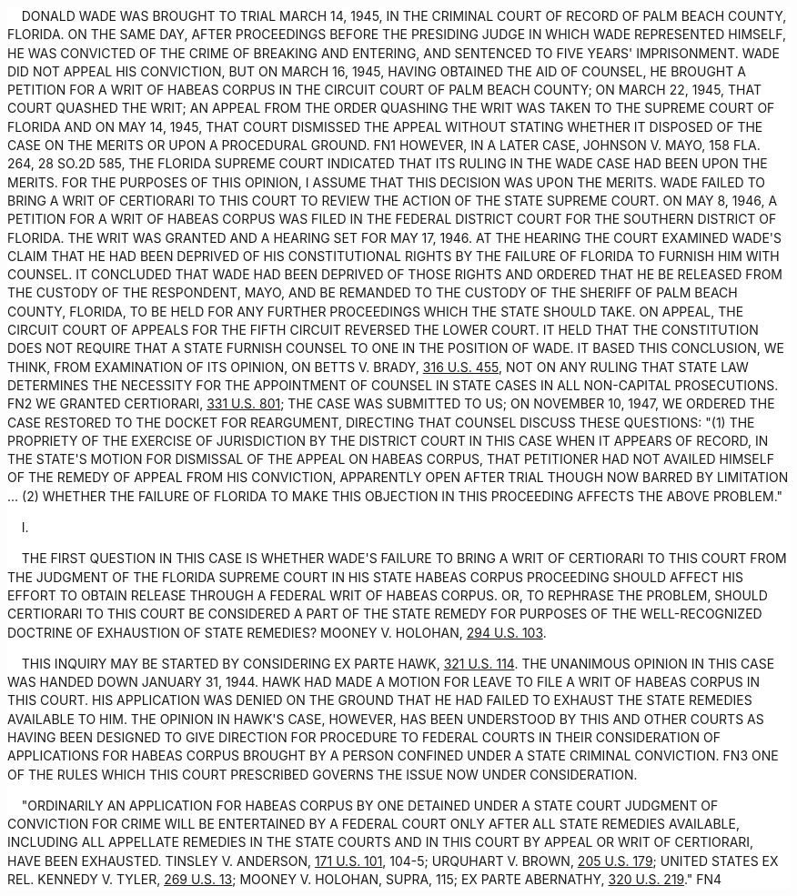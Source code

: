     DONALD WADE WAS BROUGHT TO TRIAL MARCH 14, 1945, IN THE CRIMINAL COURT OF RECORD OF PALM BEACH COUNTY, FLORIDA.  ON THE SAME DAY, AFTER PROCEEDINGS BEFORE THE PRESIDING JUDGE IN WHICH WADE REPRESENTED HIMSELF, HE WAS CONVICTED OF THE CRIME OF BREAKING AND ENTERING, AND SENTENCED TO FIVE YEARS' IMPRISONMENT.  WADE DID NOT APPEAL HIS CONVICTION, BUT ON MARCH 16, 1945, HAVING OBTAINED THE AID OF COUNSEL, HE BROUGHT A PETITION FOR A WRIT OF HABEAS CORPUS IN THE CIRCUIT COURT OF PALM BEACH COUNTY; ON MARCH 22, 1945, THAT COURT QUASHED THE WRIT; AN APPEAL FROM THE ORDER QUASHING THE WRIT WAS TAKEN TO THE SUPREME COURT OF FLORIDA AND ON MAY 14, 1945, THAT COURT DISMISSED THE APPEAL WITHOUT STATING WHETHER IT DISPOSED OF THE CASE ON THE MERITS OR UPON A PROCEDURAL GROUND.  FN1  HOWEVER, IN A LATER CASE, JOHNSON V. MAYO, 158 FLA. 264, 28 SO.2D 585, THE FLORIDA SUPREME COURT INDICATED THAT ITS RULING IN THE WADE CASE HAD BEEN UPON THE MERITS.  FOR THE PURPOSES OF THIS OPINION, I ASSUME THAT THIS DECISION WAS UPON THE MERITS.  WADE FAILED TO BRING A WRIT OF CERTIORARI TO THIS COURT TO REVIEW THE ACTION OF THE STATE SUPREME COURT.  ON MAY 8, 1946, A PETITION FOR A WRIT OF HABEAS CORPUS WAS FILED IN THE FEDERAL DISTRICT COURT FOR THE SOUTHERN DISTRICT OF FLORIDA.  THE WRIT WAS GRANTED AND A HEARING SET FOR MAY 17, 1946.  AT THE HEARING THE COURT EXAMINED WADE'S CLAIM THAT HE HAD BEEN DEPRIVED OF HIS CONSTITUTIONAL RIGHTS BY THE FAILURE OF FLORIDA TO FURNISH HIM WITH COUNSEL.  IT CONCLUDED THAT WADE HAD BEEN DEPRIVED OF THOSE RIGHTS AND ORDERED THAT HE BE RELEASED FROM THE CUSTODY OF THE RESPONDENT, MAYO, AND BE REMANDED TO THE CUSTODY OF THE SHERIFF OF PALM BEACH COUNTY, FLORIDA, TO BE HELD FOR ANY FURTHER PROCEEDINGS WHICH THE STATE SHOULD TAKE.  ON APPEAL, THE CIRCUIT COURT OF APPEALS FOR THE FIFTH CIRCUIT REVERSED THE LOWER COURT.  IT HELD THAT THE CONSTITUTION DOES NOT REQUIRE THAT A STATE FURNISH COUNSEL TO ONE IN THE POSITION OF WADE.  IT BASED THIS CONCLUSION, WE THINK, FROM EXAMINATION OF ITS OPINION, ON BETTS V. BRADY, [316 U.S. 455][/us/courts/scotus/usReporter/316/455], NOT ON ANY RULING THAT STATE LAW DETERMINES THE NECESSITY FOR THE APPOINTMENT OF COUNSEL IN STATE CASES IN ALL NON-CAPITAL PROSECUTIONS.  FN2  WE GRANTED CERTIORARI, [331 U.S. 801][/us/courts/scotus/usReporter/331/801]; THE CASE WAS SUBMITTED TO US; ON NOVEMBER 10, 1947, WE ORDERED THE CASE RESTORED TO THE DOCKET FOR REARGUMENT, DIRECTING THAT COUNSEL DISCUSS THESE QUESTIONS:  "(1) THE PROPRIETY OF THE EXERCISE OF JURISDICTION BY THE DISTRICT COURT IN THIS CASE WHEN IT APPEARS OF RECORD, IN THE STATE'S MOTION FOR DISMISSAL OF THE APPEAL ON HABEAS CORPUS, THAT PETITIONER HAD NOT AVAILED HIMSELF OF THE REMEDY OF APPEAL FROM HIS CONVICTION, APPARENTLY OPEN AFTER TRIAL THOUGH NOW BARRED BY LIMITATION  ...  (2) WHETHER THE FAILURE OF FLORIDA TO MAKE THIS OBJECTION IN THIS PROCEEDING AFFECTS THE ABOVE PROBLEM."

    I.

    THE FIRST QUESTION IN THIS CASE IS WHETHER WADE'S FAILURE TO BRING A WRIT OF CERTIORARI TO THIS COURT FROM THE JUDGMENT OF THE FLORIDA SUPREME COURT IN HIS STATE HABEAS CORPUS PROCEEDING SHOULD AFFECT HIS EFFORT TO OBTAIN RELEASE THROUGH A FEDERAL WRIT OF HABEAS CORPUS.  OR, TO REPHRASE THE PROBLEM, SHOULD CERTIORARI TO THIS COURT BE CONSIDERED A PART OF THE STATE REMEDY FOR PURPOSES OF THE WELL-RECOGNIZED DOCTRINE OF EXHAUSTION OF STATE REMEDIES?  MOONEY V. HOLOHAN, [294 U.S. 103][/us/courts/scotus/usReporter/294/103].

    THIS INQUIRY MAY BE STARTED BY CONSIDERING EX PARTE HAWK, [321 U.S. 114][/us/courts/scotus/usReporter/321/114].  THE UNANIMOUS OPINION IN THIS CASE WAS HANDED DOWN JANUARY 31, 1944.  HAWK HAD MADE A MOTION FOR LEAVE TO FILE A WRIT OF HABEAS CORPUS IN THIS COURT.  HIS APPLICATION WAS DENIED ON THE GROUND THAT HE HAD FAILED TO EXHAUST THE STATE REMEDIES AVAILABLE TO HIM.  THE OPINION IN HAWK'S CASE, HOWEVER, HAS BEEN UNDERSTOOD BY THIS AND OTHER COURTS AS HAVING BEEN DESIGNED TO GIVE DIRECTION FOR PROCEDURE TO FEDERAL COURTS IN THEIR CONSIDERATION OF APPLICATIONS FOR HABEAS CORPUS BROUGHT BY A PERSON CONFINED UNDER A STATE CRIMINAL CONVICTION.  FN3  ONE OF THE RULES WHICH THIS COURT PRESCRIBED GOVERNS THE ISSUE NOW UNDER CONSIDERATION.

    "ORDINARILY AN APPLICATION FOR HABEAS CORPUS BY ONE DETAINED UNDER A STATE COURT JUDGMENT OF CONVICTION FOR CRIME WILL BE ENTERTAINED BY A FEDERAL COURT ONLY AFTER ALL STATE REMEDIES AVAILABLE, INCLUDING ALL APPELLATE REMEDIES IN THE STATE COURTS AND IN THIS COURT BY APPEAL OR WRIT OF CERTIORARI, HAVE BEEN EXHAUSTED.  TINSLEY V. ANDERSON, [171 U.S. 101][/us/courts/scotus/usReporter/171/101], 104-5; URQUHART V. BROWN, [205 U.S. 179][/us/courts/scotus/usReporter/205/179]; UNITED STATES EX REL. KENNEDY V. TYLER, [269 U.S. 13][/us/courts/scotus/usReporter/269/13]; MOONEY V. HOLOHAN, SUPRA, 115; EX PARTE ABERNATHY, [320 U.S. 219][/us/courts/scotus/usReporter/320/219]."  FN4


[/us/courts/scotus/usReporter/334/672]: https://publicdocs.github.io/go/links?ns=uslm-x&ref=%2Fus%2Fcourts%2Fscotus%2FusReporter%2F334%2F672
[/us/courts/scotus/usReporter/331/801]: https://publicdocs.github.io/go/links?ns=uslm-x&ref=%2Fus%2Fcourts%2Fscotus%2FusReporter%2F331%2F801
[/us/courts/scotus/usReporter/321/114]: https://publicdocs.github.io/go/links?ns=uslm-x&ref=%2Fus%2Fcourts%2Fscotus%2FusReporter%2F321%2F114
[/us/courts/scotus/usReporter/334/266]: https://publicdocs.github.io/go/links?ns=uslm-x&ref=%2Fus%2Fcourts%2Fscotus%2FusReporter%2F334%2F266
[/us/courts/scotus/usReporter/117/241]: https://publicdocs.github.io/go/links?ns=uslm-x&ref=%2Fus%2Fcourts%2Fscotus%2FusReporter%2F117%2F241
[/us/courts/scotus/usReporter/316/455]: https://publicdocs.github.io/go/links?ns=uslm-x&ref=%2Fus%2Fcourts%2Fscotus%2FusReporter%2F316%2F455
[/us/courts/scotus/usReporter/316/455]: https://publicdocs.github.io/go/links?ns=uslm-x&ref=%2Fus%2Fcourts%2Fscotus%2FusReporter%2F316%2F455
[/us/courts/scotus/usReporter/331/801]: https://publicdocs.github.io/go/links?ns=uslm-x&ref=%2Fus%2Fcourts%2Fscotus%2FusReporter%2F331%2F801
[/us/courts/scotus/usReporter/294/103]: https://publicdocs.github.io/go/links?ns=uslm-x&ref=%2Fus%2Fcourts%2Fscotus%2FusReporter%2F294%2F103
[/us/courts/scotus/usReporter/321/114]: https://publicdocs.github.io/go/links?ns=uslm-x&ref=%2Fus%2Fcourts%2Fscotus%2FusReporter%2F321%2F114
[/us/courts/scotus/usReporter/171/101]: https://publicdocs.github.io/go/links?ns=uslm-x&ref=%2Fus%2Fcourts%2Fscotus%2FusReporter%2F171%2F101
[/us/courts/scotus/usReporter/205/179]: https://publicdocs.github.io/go/links?ns=uslm-x&ref=%2Fus%2Fcourts%2Fscotus%2FusReporter%2F205%2F179
[/us/courts/scotus/usReporter/269/13]: https://publicdocs.github.io/go/links?ns=uslm-x&ref=%2Fus%2Fcourts%2Fscotus%2FusReporter%2F269%2F13
[/us/courts/scotus/usReporter/320/219]: https://publicdocs.github.io/go/links?ns=uslm-x&ref=%2Fus%2Fcourts%2Fscotus%2FusReporter%2F320%2F219
[/us/courts/scotus/usReporter/261/86]: https://publicdocs.github.io/go/links?ns=uslm-x&ref=%2Fus%2Fcourts%2Fscotus%2FusReporter%2F261%2F86
[/us/courts/scotus/usReporter/237/309]: https://publicdocs.github.io/go/links?ns=uslm-x&ref=%2Fus%2Fcourts%2Fscotus%2FusReporter%2F237%2F309
[/us/courts/scotus/usReporter/265/393]: https://publicdocs.github.io/go/links?ns=uslm-x&ref=%2Fus%2Fcourts%2Fscotus%2FusReporter%2F265%2F393
[/us/courts/scotus/usReporter/333/571]: https://publicdocs.github.io/go/links?ns=uslm-x&ref=%2Fus%2Fcourts%2Fscotus%2FusReporter%2F333%2F571
[/us/courts/scotus/usReporter/334/804]: https://publicdocs.github.io/go/links?ns=uslm-x&ref=%2Fus%2Fcourts%2Fscotus%2FusReporter%2F334%2F804
[/us/courts/scotus/usReporter/324/760]: https://publicdocs.github.io/go/links?ns=uslm-x&ref=%2Fus%2Fcourts%2Fscotus%2FusReporter%2F324%2F760
[/us/courts/scotus/usReporter/324/42]: https://publicdocs.github.io/go/links?ns=uslm-x&ref=%2Fus%2Fcourts%2Fscotus%2FusReporter%2F324%2F42
[/us/courts/scotus/usReporter/322/708]: https://publicdocs.github.io/go/links?ns=uslm-x&ref=%2Fus%2Fcourts%2Fscotus%2FusReporter%2F322%2F708
[/us/courts/scotus/usReporter/333/56]: https://publicdocs.github.io/go/links?ns=uslm-x&ref=%2Fus%2Fcourts%2Fscotus%2FusReporter%2F333%2F56
[/us/courts/scotus/usReporter/315/411]: https://publicdocs.github.io/go/links?ns=uslm-x&ref=%2Fus%2Fcourts%2Fscotus%2FusReporter%2F315%2F411
[/us/stat/14/385]: https://publicdocs.github.io/go/links?ns=uslm&ref=%2Fus%2Fstat%2F14%2F385
[/us/courts/scotus/usReporter/326/271]: https://publicdocs.github.io/go/links?ns=uslm-x&ref=%2Fus%2Fcourts%2Fscotus%2FusReporter%2F326%2F271
[/us/courts/scotus/usReporter/237/309]: https://publicdocs.github.io/go/links?ns=uslm-x&ref=%2Fus%2Fcourts%2Fscotus%2FusReporter%2F237%2F309
[/us/courts/scotus/usReporter/237/309]: https://publicdocs.github.io/go/links?ns=uslm-x&ref=%2Fus%2Fcourts%2Fscotus%2FusReporter%2F237%2F309
[/us/courts/scotus/usReporter/117/241]: https://publicdocs.github.io/go/links?ns=uslm-x&ref=%2Fus%2Fcourts%2Fscotus%2FusReporter%2F117%2F241
[/us/courts/scotus/usReporter/140/278]: https://publicdocs.github.io/go/links?ns=uslm-x&ref=%2Fus%2Fcourts%2Fscotus%2FusReporter%2F140%2F278
[/us/courts/scotus/usReporter/146/183]: https://publicdocs.github.io/go/links?ns=uslm-x&ref=%2Fus%2Fcourts%2Fscotus%2FusReporter%2F146%2F183
[/us/courts/scotus/usReporter/149/70]: https://publicdocs.github.io/go/links?ns=uslm-x&ref=%2Fus%2Fcourts%2Fscotus%2FusReporter%2F149%2F70
[/us/courts/scotus/usReporter/155/89]: https://publicdocs.github.io/go/links?ns=uslm-x&ref=%2Fus%2Fcourts%2Fscotus%2FusReporter%2F155%2F89
[/us/courts/scotus/usReporter/202/178]: https://publicdocs.github.io/go/links?ns=uslm-x&ref=%2Fus%2Fcourts%2Fscotus%2FusReporter%2F202%2F178
[/us/courts/scotus/usReporter/205/179]: https://publicdocs.github.io/go/links?ns=uslm-x&ref=%2Fus%2Fcourts%2Fscotus%2FusReporter%2F205%2F179
[/us/courts/scotus/usReporter/265/224]: https://publicdocs.github.io/go/links?ns=uslm-x&ref=%2Fus%2Fcourts%2Fscotus%2FusReporter%2F265%2F224
[/us/courts/scotus/usReporter/265/393]: https://publicdocs.github.io/go/links?ns=uslm-x&ref=%2Fus%2Fcourts%2Fscotus%2FusReporter%2F265%2F393
[/us/courts/scotus/usReporter/269/13]: https://publicdocs.github.io/go/links?ns=uslm-x&ref=%2Fus%2Fcourts%2Fscotus%2FusReporter%2F269%2F13
[/us/courts/scotus/usReporter/321/114]: https://publicdocs.github.io/go/links?ns=uslm-x&ref=%2Fus%2Fcourts%2Fscotus%2FusReporter%2F321%2F114
[/us/courts/scotus/usReporter/111/624]: https://publicdocs.github.io/go/links?ns=uslm-x&ref=%2Fus%2Fcourts%2Fscotus%2FusReporter%2F111%2F624
[/us/courts/scotus/usReporter/169/284]: https://publicdocs.github.io/go/links?ns=uslm-x&ref=%2Fus%2Fcourts%2Fscotus%2FusReporter%2F169%2F284
[/us/courts/scotus/usReporter/237/309]: https://publicdocs.github.io/go/links?ns=uslm-x&ref=%2Fus%2Fcourts%2Fscotus%2FusReporter%2F237%2F309
[/us/courts/scotus/usReporter/117/241]: https://publicdocs.github.io/go/links?ns=uslm-x&ref=%2Fus%2Fcourts%2Fscotus%2FusReporter%2F117%2F241
[/us/courts/scotus/usReporter/321/114]: https://publicdocs.github.io/go/links?ns=uslm-x&ref=%2Fus%2Fcourts%2Fscotus%2FusReporter%2F321%2F114
[/us/courts/scotus/usReporter/135/1]: https://publicdocs.github.io/go/links?ns=uslm-x&ref=%2Fus%2Fcourts%2Fscotus%2FusReporter%2F135%2F1
[/us/courts/scotus/usReporter/209/205]: https://publicdocs.github.io/go/links?ns=uslm-x&ref=%2Fus%2Fcourts%2Fscotus%2FusReporter%2F209%2F205
[/us/courts/scotus/usReporter/134/372]: https://publicdocs.github.io/go/links?ns=uslm-x&ref=%2Fus%2Fcourts%2Fscotus%2FusReporter%2F134%2F372
[/us/courts/scotus/usReporter/177/459]: https://publicdocs.github.io/go/links?ns=uslm-x&ref=%2Fus%2Fcourts%2Fscotus%2FusReporter%2F177%2F459
[/us/courts/scotus/usReporter/173/276]: https://publicdocs.github.io/go/links?ns=uslm-x&ref=%2Fus%2Fcourts%2Fscotus%2FusReporter%2F173%2F276
[/us/courts/scotus/usReporter/120/1]: https://publicdocs.github.io/go/links?ns=uslm-x&ref=%2Fus%2Fcourts%2Fscotus%2FusReporter%2F120%2F1
[/us/courts/scotus/usReporter/287/45]: https://publicdocs.github.io/go/links?ns=uslm-x&ref=%2Fus%2Fcourts%2Fscotus%2FusReporter%2F287%2F45
[/us/courts/scotus/usReporter/205/179]: https://publicdocs.github.io/go/links?ns=uslm-x&ref=%2Fus%2Fcourts%2Fscotus%2FusReporter%2F205%2F179
[/us/courts/scotus/usReporter/156/272]: https://publicdocs.github.io/go/links?ns=uslm-x&ref=%2Fus%2Fcourts%2Fscotus%2FusReporter%2F156%2F272
[/us/courts/scotus/usReporter/140/278]: https://publicdocs.github.io/go/links?ns=uslm-x&ref=%2Fus%2Fcourts%2Fscotus%2FusReporter%2F140%2F278
[/us/courts/scotus/usReporter/228/652]: https://publicdocs.github.io/go/links?ns=uslm-x&ref=%2Fus%2Fcourts%2Fscotus%2FusReporter%2F228%2F652
[/us/courts/scotus/usReporter/225/420]: https://publicdocs.github.io/go/links?ns=uslm-x&ref=%2Fus%2Fcourts%2Fscotus%2FusReporter%2F225%2F420
[/us/courts/scotus/usReporter/316/101]: https://publicdocs.github.io/go/links?ns=uslm-x&ref=%2Fus%2Fcourts%2Fscotus%2FusReporter%2F316%2F101
[/us/courts/scotus/usReporter/332/174]: https://publicdocs.github.io/go/links?ns=uslm-x&ref=%2Fus%2Fcourts%2Fscotus%2FusReporter%2F332%2F174
[/us/courts/scotus/usReporter/306/19]: https://publicdocs.github.io/go/links?ns=uslm-x&ref=%2Fus%2Fcourts%2Fscotus%2FusReporter%2F306%2F19
[/us/courts/scotus/usReporter/317/269]: https://publicdocs.github.io/go/links?ns=uslm-x&ref=%2Fus%2Fcourts%2Fscotus%2FusReporter%2F317%2F269
[/us/courts/scotus/usReporter/269/13]: https://publicdocs.github.io/go/links?ns=uslm-x&ref=%2Fus%2Fcourts%2Fscotus%2FusReporter%2F269%2F13
[/us/courts/scotus/usReporter/205/179]: https://publicdocs.github.io/go/links?ns=uslm-x&ref=%2Fus%2Fcourts%2Fscotus%2FusReporter%2F205%2F179
[/us/courts/scotus/usReporter/262/333]: https://publicdocs.github.io/go/links?ns=uslm-x&ref=%2Fus%2Fcourts%2Fscotus%2FusReporter%2F262%2F333
[/us/courts/scotus/usReporter/263/255]: https://publicdocs.github.io/go/links?ns=uslm-x&ref=%2Fus%2Fcourts%2Fscotus%2FusReporter%2F263%2F255
[/us/stat/31/158]: https://publicdocs.github.io/go/links?ns=uslm&ref=%2Fus%2Fstat%2F31%2F158
[/us/stat/43/936]: https://publicdocs.github.io/go/links?ns=uslm&ref=%2Fus%2Fstat%2F43%2F936
[/us/usc/t28/s225]: https://publicdocs.github.io/go/links?ns=uslm&ref=%2Fus%2Fusc%2Ft28%2Fs225
[/us/courts/scotus/usReporter/269/190]: https://publicdocs.github.io/go/links?ns=uslm-x&ref=%2Fus%2Fcourts%2Fscotus%2FusReporter%2F269%2F190
[/us/courts/scotus/usReporter/323/471]: https://publicdocs.github.io/go/links?ns=uslm-x&ref=%2Fus%2Fcourts%2Fscotus%2FusReporter%2F323%2F471
[/us/courts/scotus/usReporter/323/485]: https://publicdocs.github.io/go/links?ns=uslm-x&ref=%2Fus%2Fcourts%2Fscotus%2FusReporter%2F323%2F485
[/us/courts/scotus/usReporter/312/329]: https://publicdocs.github.io/go/links?ns=uslm-x&ref=%2Fus%2Fcourts%2Fscotus%2FusReporter%2F312%2F329
[/us/courts/scotus/usReporter/301/242]: https://publicdocs.github.io/go/links?ns=uslm-x&ref=%2Fus%2Fcourts%2Fscotus%2FusReporter%2F301%2F242
[/us/courts/scotus/usReporter/333/867]: https://publicdocs.github.io/go/links?ns=uslm-x&ref=%2Fus%2Fcourts%2Fscotus%2FusReporter%2F333%2F867
[/us/courts/scotus/usReporter/333/879]: https://publicdocs.github.io/go/links?ns=uslm-x&ref=%2Fus%2Fcourts%2Fscotus%2FusReporter%2F333%2F879
[/us/courts/scotus/usReporter/334/266]: https://publicdocs.github.io/go/links?ns=uslm-x&ref=%2Fus%2Fcourts%2Fscotus%2FusReporter%2F334%2F266
[/us/courts/scotus/usReporter/329/663]: https://publicdocs.github.io/go/links?ns=uslm-x&ref=%2Fus%2Fcourts%2Fscotus%2FusReporter%2F329%2F663